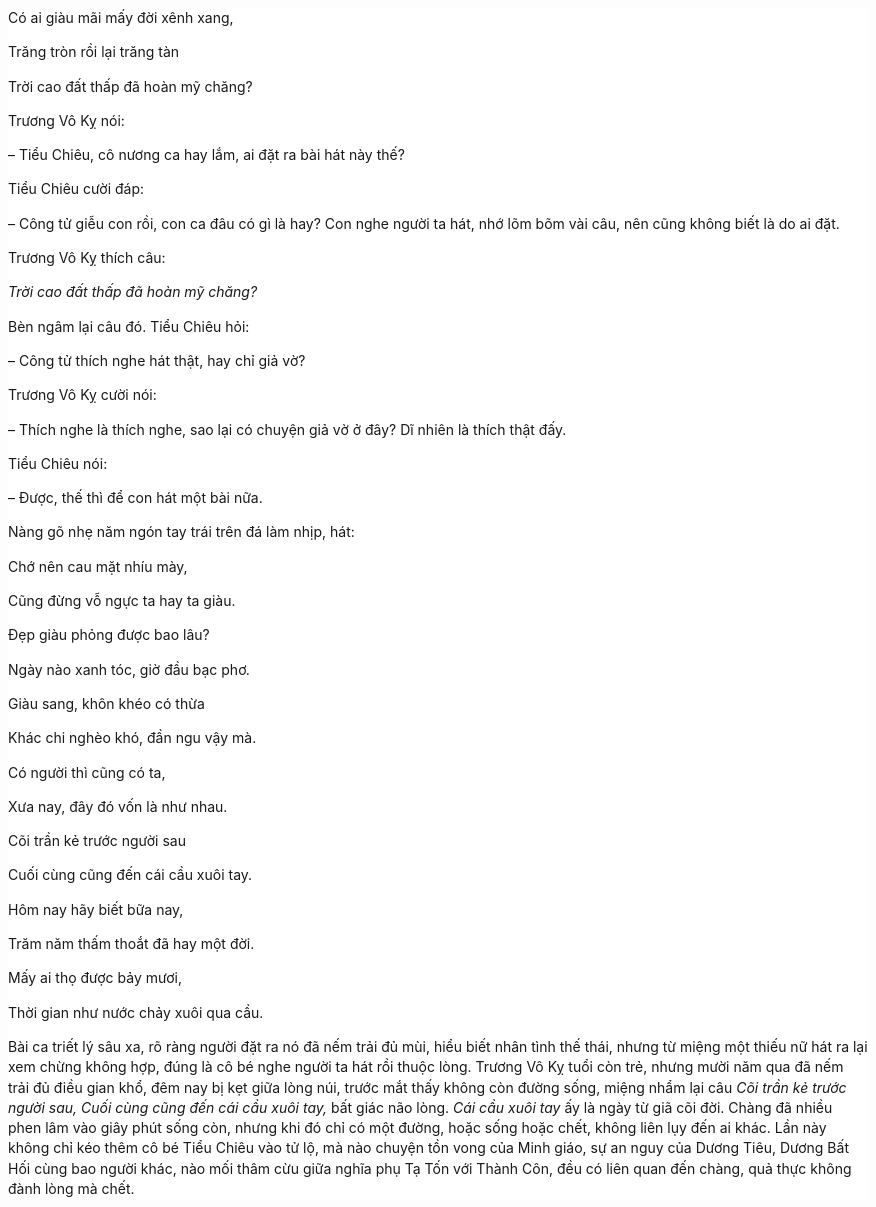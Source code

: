 Có ai giàu mãi mấy đời xênh xang,

Trăng tròn rồi lại trăng tàn

Trời cao đất thấp đã hoàn mỹ chăng?

Trương Vô Kỵ nói:

– Tiểu Chiêu, cô nương ca hay lắm, ai đặt ra bài hát này thế?

Tiểu Chiêu cười đáp:

– Công tử giễu con rồi, con ca đâu có gì là hay? Con nghe người ta hát, nhớ lõm bõm vài câu, nên cũng không biết là do ai đặt.

Trương Vô Kỵ thích câu:

_Trời cao đất thấp đã hoàn mỹ chăng?_

Bèn ngâm lại câu đó. Tiểu Chiêu hỏi:

– Công tử thích nghe hát thật, hay chỉ giả vờ?

Trương Vô Kỵ cười nói:

– Thích nghe là thích nghe, sao lại có chuyện giả vờ ở đây? Dĩ nhiên là thích thật đấy.

Tiểu Chiêu nói:

– Được, thế thì để con hát một bài nữa.

Nàng gõ nhẹ năm ngón tay trái trên đá làm nhịp, hát:

Chớ nên cau mặt nhíu mày,

Cũng đừng vỗ ngực ta hay ta giàu.

Đẹp giàu phỏng được bao lâu?

Ngày nào xanh tóc, giờ đầu bạc phơ.

Giàu sang, khôn khéo có thừa

Khác chi nghèo khó, đần ngu vậy mà.

Có người thì cũng có ta,

Xưa nay, đây đó vốn là như nhau.

Cõi trần kẻ trước người sau

Cuối cùng cũng đến cái cầu xuôi tay.

Hôm nay hãy biết bữa nay,

Trăm năm thấm thoắt đã hay một đời.

Mấy ai thọ được bảy mươi,

Thời gian như nước chảy xuôi qua cầu.

Bài ca triết lý sâu xa, rõ ràng người đặt ra nó đã nếm trải đủ mùi, hiểu biết nhân tình thế thái, nhưng từ miệng một thiếu nữ hát ra lại xem chừng không hợp, đúng là cô bé nghe người ta hát rồi thuộc lòng. Trương Vô Kỵ tuổi còn trẻ, nhưng mười năm qua đã nếm trải đủ điều gian khổ, đêm nay bị kẹt giữa lòng núi, trước mắt thấy không còn đường sống, miệng nhẩm lại câu _Cõi trần kẻ trước người sau, Cuối cùng cũng đến cái cầu xuôi tay,_ bất giác não lòng. _Cái cầu xuôi tay_ ấy là ngày từ giã cõi đời. Chàng đã nhiều phen lâm vào giây phút sống còn, nhưng khi đó chỉ có một đường, hoặc sống hoặc chết, không liên lụy đến ai khác. Lần này không chỉ kéo thêm cô bé Tiểu Chiêu vào tử lộ, mà nào chuyện tồn vong của Minh giáo, sự an nguy của Dương Tiêu, Dương Bất Hối cùng bao người khác, nào mối thâm cừu giữa nghĩa phụ Tạ Tốn với Thành Côn, đều có liên quan đến chàng, quả thực không đành lòng mà chết.
